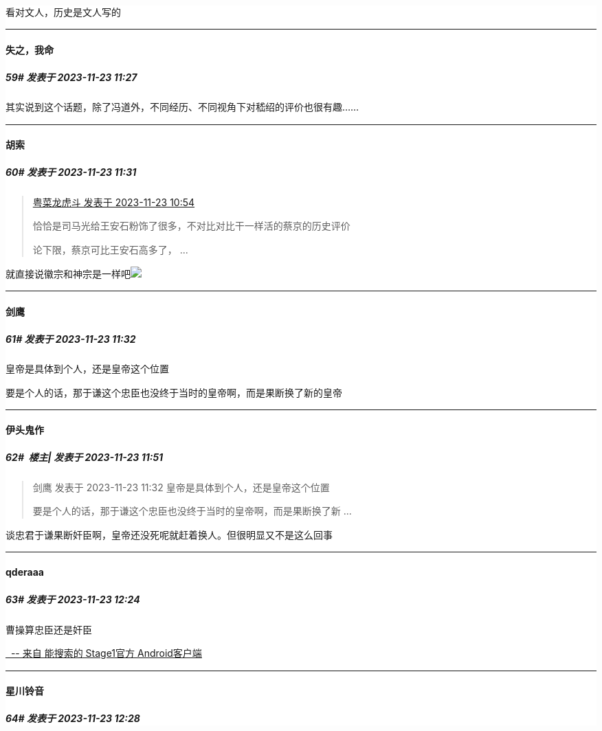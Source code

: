 看对文人，历史是文人写的

*****

####  失之，我命  
##### 59#       发表于 2023-11-23 11:27

其实说到这个话题，除了冯道外，不同经历、不同视角下对嵇绍的评价也很有趣……

*****

####  胡索  
##### 60#       发表于 2023-11-23 11:31

<blockquote><a href="httphttps://bbs.saraba1st.com/2b/forum.php?mod=redirect&amp;goto=findpost&amp;pid=63116998&amp;ptid=2161638" target="_blank">粤菜龙虎斗 发表于 2023-11-23 10:54</a>

恰恰是司马光给王安石粉饰了很多，不对比对比干一样活的蔡京的历史评价

论下限，蔡京可比王安石高多了， ...</blockquote>
就直接说徽宗和神宗是一样吧<img src="https://static.saraba1st.com/image/smiley/face2017/022.png" referrerpolicy="no-referrer">


*****

####  剑鹰  
##### 61#       发表于 2023-11-23 11:32

皇帝是具体到个人，还是皇帝这个位置

要是个人的话，那于谦这个忠臣也没终于当时的皇帝啊，而是果断换了新的皇帝


*****

####  伊头鬼作  
##### 62#         楼主| 发表于 2023-11-23 11:51

<blockquote>剑鹰 发表于 2023-11-23 11:32
皇帝是具体到个人，还是皇帝这个位置

要是个人的话，那于谦这个忠臣也没终于当时的皇帝啊，而是果断换了新 ...</blockquote>
谈忠君于谦果断奸臣啊，皇帝还没死呢就赶着换人。但很明显又不是这么回事


*****

####  qderaaa  
##### 63#       发表于 2023-11-23 12:24

曹操算忠臣还是奸臣

[  -- 来自 能搜索的 Stage1官方 Android客户端](https://www.coolapk.com/apk/140634)

*****

####  星川铃音  
##### 64#       发表于 2023-11-23 12:28
